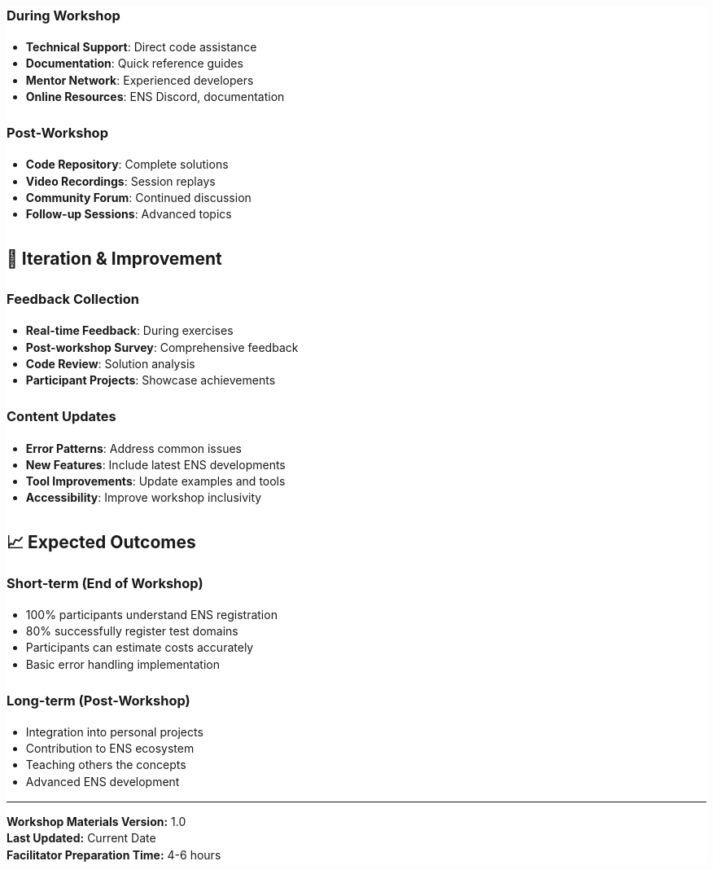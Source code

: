 ### During Workshop
- **Technical Support**: Direct code assistance
- **Documentation**: Quick reference guides
- **Mentor Network**: Experienced developers
- **Online Resources**: ENS Discord, documentation

### Post-Workshop
- **Code Repository**: Complete solutions
- **Video Recordings**: Session replays
- **Community Forum**: Continued discussion
- **Follow-up Sessions**: Advanced topics

## 🔄 Iteration & Improvement

### Feedback Collection
- **Real-time Feedback**: During exercises
- **Post-workshop Survey**: Comprehensive feedback
- **Code Review**: Solution analysis
- **Participant Projects**: Showcase achievements

### Content Updates
- **Error Patterns**: Address common issues
- **New Features**: Include latest ENS developments
- **Tool Improvements**: Update examples and tools
- **Accessibility**: Improve workshop inclusivity

## 📈 Expected Outcomes

### Short-term (End of Workshop)
- 100% participants understand ENS registration
- 80% successfully register test domains
- Participants can estimate costs accurately
- Basic error handling implementation

### Long-term (Post-Workshop)
- Integration into personal projects
- Contribution to ENS ecosystem
- Teaching others the concepts
- Advanced ENS development

---

**Workshop Materials Version:** 1.0  
**Last Updated:** Current Date  
**Facilitator Preparation Time:** 4-6 hours
